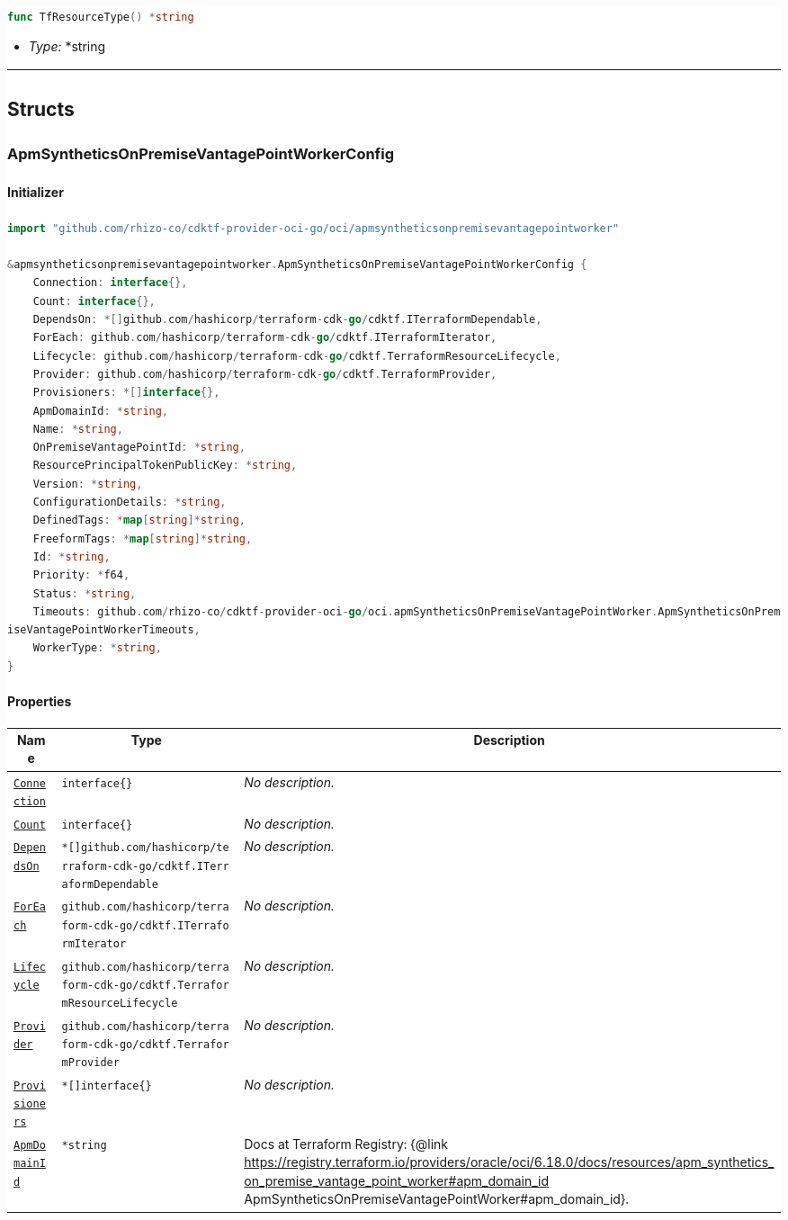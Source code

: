 ```go
func TfResourceType() *string
```

- *Type:* *string

---

## Structs <a name="Structs" id="Structs"></a>

### ApmSyntheticsOnPremiseVantagePointWorkerConfig <a name="ApmSyntheticsOnPremiseVantagePointWorkerConfig" id="rhizo-co-terraform-provider-oci.apmSyntheticsOnPremiseVantagePointWorker.ApmSyntheticsOnPremiseVantagePointWorkerConfig"></a>

#### Initializer <a name="Initializer" id="rhizo-co-terraform-provider-oci.apmSyntheticsOnPremiseVantagePointWorker.ApmSyntheticsOnPremiseVantagePointWorkerConfig.Initializer"></a>

```go
import "github.com/rhizo-co/cdktf-provider-oci-go/oci/apmsyntheticsonpremisevantagepointworker"

&apmsyntheticsonpremisevantagepointworker.ApmSyntheticsOnPremiseVantagePointWorkerConfig {
	Connection: interface{},
	Count: interface{},
	DependsOn: *[]github.com/hashicorp/terraform-cdk-go/cdktf.ITerraformDependable,
	ForEach: github.com/hashicorp/terraform-cdk-go/cdktf.ITerraformIterator,
	Lifecycle: github.com/hashicorp/terraform-cdk-go/cdktf.TerraformResourceLifecycle,
	Provider: github.com/hashicorp/terraform-cdk-go/cdktf.TerraformProvider,
	Provisioners: *[]interface{},
	ApmDomainId: *string,
	Name: *string,
	OnPremiseVantagePointId: *string,
	ResourcePrincipalTokenPublicKey: *string,
	Version: *string,
	ConfigurationDetails: *string,
	DefinedTags: *map[string]*string,
	FreeformTags: *map[string]*string,
	Id: *string,
	Priority: *f64,
	Status: *string,
	Timeouts: github.com/rhizo-co/cdktf-provider-oci-go/oci.apmSyntheticsOnPremiseVantagePointWorker.ApmSyntheticsOnPremiseVantagePointWorkerTimeouts,
	WorkerType: *string,
}
```

#### Properties <a name="Properties" id="Properties"></a>

| **Name** | **Type** | **Description** |
| --- | --- | --- |
| <code><a href="#rhizo-co-terraform-provider-oci.apmSyntheticsOnPremiseVantagePointWorker.ApmSyntheticsOnPremiseVantagePointWorkerConfig.property.connection">Connection</a></code> | <code>interface{}</code> | *No description.* |
| <code><a href="#rhizo-co-terraform-provider-oci.apmSyntheticsOnPremiseVantagePointWorker.ApmSyntheticsOnPremiseVantagePointWorkerConfig.property.count">Count</a></code> | <code>interface{}</code> | *No description.* |
| <code><a href="#rhizo-co-terraform-provider-oci.apmSyntheticsOnPremiseVantagePointWorker.ApmSyntheticsOnPremiseVantagePointWorkerConfig.property.dependsOn">DependsOn</a></code> | <code>*[]github.com/hashicorp/terraform-cdk-go/cdktf.ITerraformDependable</code> | *No description.* |
| <code><a href="#rhizo-co-terraform-provider-oci.apmSyntheticsOnPremiseVantagePointWorker.ApmSyntheticsOnPremiseVantagePointWorkerConfig.property.forEach">ForEach</a></code> | <code>github.com/hashicorp/terraform-cdk-go/cdktf.ITerraformIterator</code> | *No description.* |
| <code><a href="#rhizo-co-terraform-provider-oci.apmSyntheticsOnPremiseVantagePointWorker.ApmSyntheticsOnPremiseVantagePointWorkerConfig.property.lifecycle">Lifecycle</a></code> | <code>github.com/hashicorp/terraform-cdk-go/cdktf.TerraformResourceLifecycle</code> | *No description.* |
| <code><a href="#rhizo-co-terraform-provider-oci.apmSyntheticsOnPremiseVantagePointWorker.ApmSyntheticsOnPremiseVantagePointWorkerConfig.property.provider">Provider</a></code> | <code>github.com/hashicorp/terraform-cdk-go/cdktf.TerraformProvider</code> | *No description.* |
| <code><a href="#rhizo-co-terraform-provider-oci.apmSyntheticsOnPremiseVantagePointWorker.ApmSyntheticsOnPremiseVantagePointWorkerConfig.property.provisioners">Provisioners</a></code> | <code>*[]interface{}</code> | *No description.* |
| <code><a href="#rhizo-co-terraform-provider-oci.apmSyntheticsOnPremiseVantagePointWorker.ApmSyntheticsOnPremiseVantagePointWorkerConfig.property.apmDomainId">ApmDomainId</a></code> | <code>*string</code> | Docs at Terraform Registry: {@link https://registry.terraform.io/providers/oracle/oci/6.18.0/docs/resources/apm_synthetics_on_premise_vantage_point_worker#apm_domain_id ApmSyntheticsOnPremiseVantagePointWorker#apm_domain_id}. |